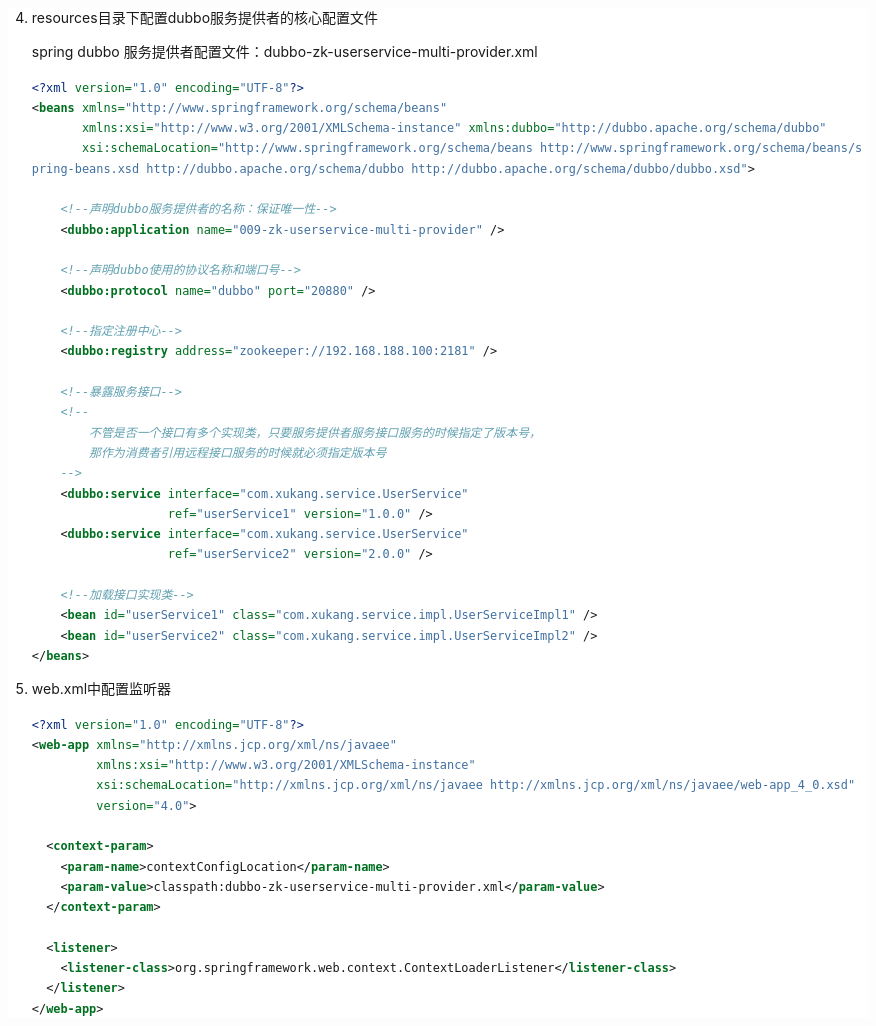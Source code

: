 4. resources目录下配置dubbo服务提供者的核心配置文件

   spring dubbo 服务提供者配置文件：dubbo-zk-userservice-multi-provider.xml

   ```xml
   <?xml version="1.0" encoding="UTF-8"?>
   <beans xmlns="http://www.springframework.org/schema/beans"
          xmlns:xsi="http://www.w3.org/2001/XMLSchema-instance" xmlns:dubbo="http://dubbo.apache.org/schema/dubbo"
          xsi:schemaLocation="http://www.springframework.org/schema/beans http://www.springframework.org/schema/beans/spring-beans.xsd http://dubbo.apache.org/schema/dubbo http://dubbo.apache.org/schema/dubbo/dubbo.xsd">
   
       <!--声明dubbo服务提供者的名称：保证唯一性-->
       <dubbo:application name="009-zk-userservice-multi-provider" />
   
       <!--声明dubbo使用的协议名称和端口号-->
       <dubbo:protocol name="dubbo" port="20880" />
   
       <!--指定注册中心-->
       <dubbo:registry address="zookeeper://192.168.188.100:2181" />
   
       <!--暴露服务接口-->
       <!--
           不管是否一个接口有多个实现类，只要服务提供者服务接口服务的时候指定了版本号，
           那作为消费者引用远程接口服务的时候就必须指定版本号
       -->
       <dubbo:service interface="com.xukang.service.UserService"
                      ref="userService1" version="1.0.0" />
       <dubbo:service interface="com.xukang.service.UserService"
                      ref="userService2" version="2.0.0" />
   
       <!--加载接口实现类-->
       <bean id="userService1" class="com.xukang.service.impl.UserServiceImpl1" />
       <bean id="userService2" class="com.xukang.service.impl.UserServiceImpl2" />
   </beans>
   ```

5. web.xml中配置监听器

   ```xml
   <?xml version="1.0" encoding="UTF-8"?>
   <web-app xmlns="http://xmlns.jcp.org/xml/ns/javaee"
            xmlns:xsi="http://www.w3.org/2001/XMLSchema-instance"
            xsi:schemaLocation="http://xmlns.jcp.org/xml/ns/javaee http://xmlns.jcp.org/xml/ns/javaee/web-app_4_0.xsd"
            version="4.0">
   
     <context-param>
       <param-name>contextConfigLocation</param-name>
       <param-value>classpath:dubbo-zk-userservice-multi-provider.xml</param-value>
     </context-param>
   
     <listener>
       <listener-class>org.springframework.web.context.ContextLoaderListener</listener-class>
     </listener>
   </web-app>
   ```
